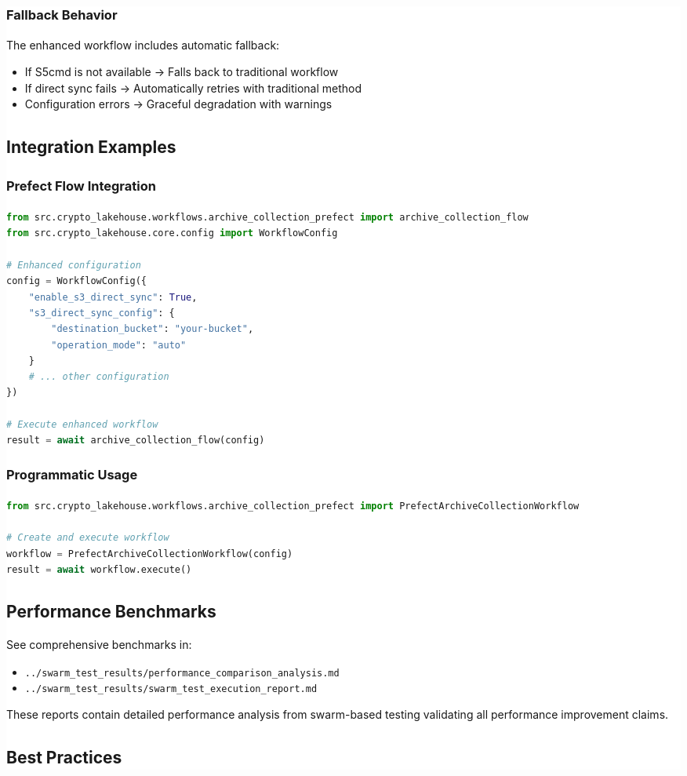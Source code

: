 ### Fallback Behavior

The enhanced workflow includes automatic fallback:

- If S5cmd is not available → Falls back to traditional workflow
- If direct sync fails → Automatically retries with traditional method
- Configuration errors → Graceful degradation with warnings

## Integration Examples

### Prefect Flow Integration

```python
from src.crypto_lakehouse.workflows.archive_collection_prefect import archive_collection_flow
from src.crypto_lakehouse.core.config import WorkflowConfig

# Enhanced configuration
config = WorkflowConfig({
    "enable_s3_direct_sync": True,
    "s3_direct_sync_config": {
        "destination_bucket": "your-bucket",
        "operation_mode": "auto"
    }
    # ... other configuration
})

# Execute enhanced workflow
result = await archive_collection_flow(config)
```

### Programmatic Usage

```python
from src.crypto_lakehouse.workflows.archive_collection_prefect import PrefectArchiveCollectionWorkflow

# Create and execute workflow
workflow = PrefectArchiveCollectionWorkflow(config)
result = await workflow.execute()
```

## Performance Benchmarks

See comprehensive benchmarks in:
- `../swarm_test_results/performance_comparison_analysis.md`
- `../swarm_test_results/swarm_test_execution_report.md`

These reports contain detailed performance analysis from swarm-based testing validating all performance improvement claims.

## Best Practices
